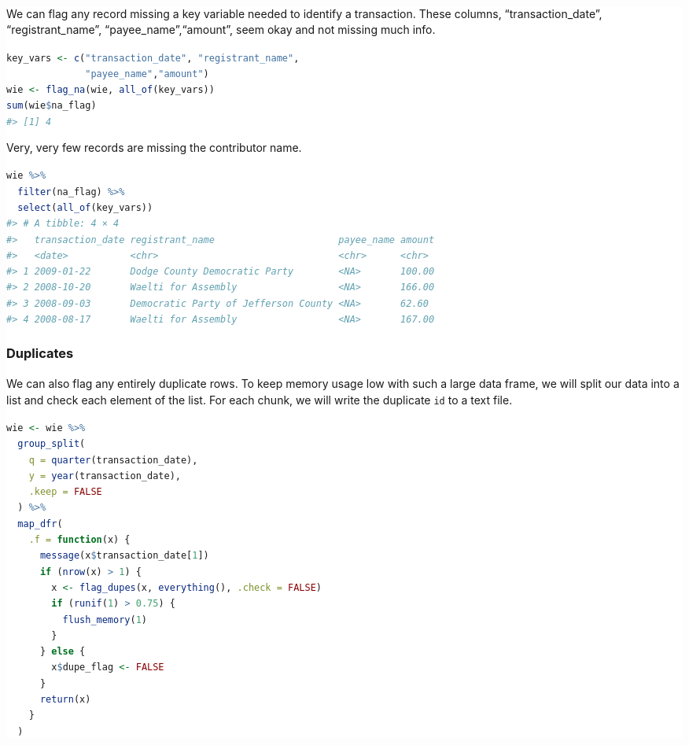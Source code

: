 We can flag any record missing a key variable needed to identify a
transaction. These columns, “transaction_date”, “registrant_name”,
“payee_name”,“amount”, seem okay and not missing much info.

``` r
key_vars <- c("transaction_date", "registrant_name", 
              "payee_name","amount")
wie <- flag_na(wie, all_of(key_vars))
sum(wie$na_flag)
#> [1] 4
```

Very, very few records are missing the contributor name.

``` r
wie %>% 
  filter(na_flag) %>% 
  select(all_of(key_vars))
#> # A tibble: 4 × 4
#>   transaction_date registrant_name                      payee_name amount
#>   <date>           <chr>                                <chr>      <chr> 
#> 1 2009-01-22       Dodge County Democratic Party        <NA>       100.00
#> 2 2008-10-20       Waelti for Assembly                  <NA>       166.00
#> 3 2008-09-03       Democratic Party of Jefferson County <NA>       62.60 
#> 4 2008-08-17       Waelti for Assembly                  <NA>       167.00
```

### Duplicates

We can also flag any entirely duplicate rows. To keep memory usage low
with such a large data frame, we will split our data into a list and
check each element of the list. For each chunk, we will write the
duplicate `id` to a text file.

``` r
wie <- wie %>% 
  group_split(
    q = quarter(transaction_date),
    y = year(transaction_date),
    .keep = FALSE
  ) %>% 
  map_dfr(
    .f = function(x) {
      message(x$transaction_date[1])
      if (nrow(x) > 1) {
        x <- flag_dupes(x, everything(), .check = FALSE)
        if (runif(1) > 0.75) {
          flush_memory(1)
        }
      } else {
        x$dupe_flag <- FALSE
      }
      return(x)
    }
  )
```
